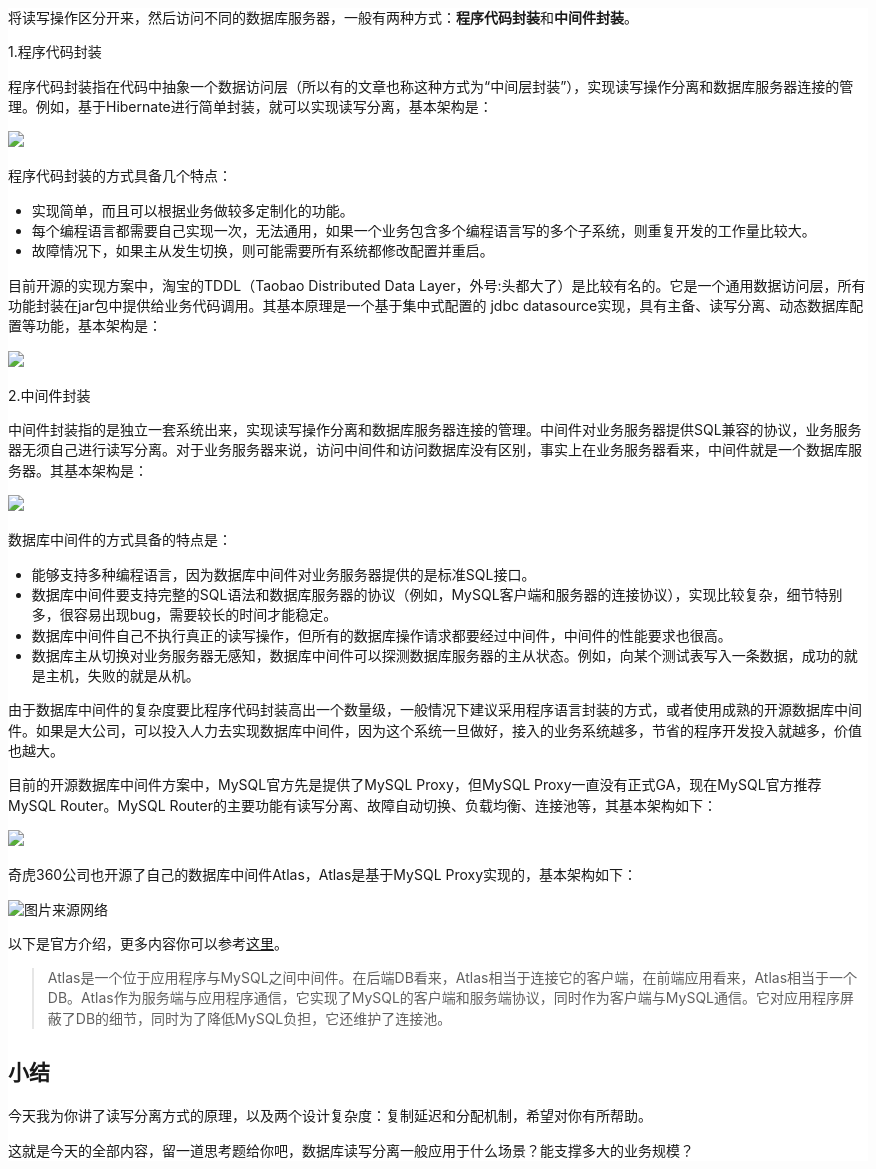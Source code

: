 将读写操作区分开来，然后访问不同的数据库服务器，一般有两种方式：**程序代码封装**和**中间件封装**。

1.程序代码封装

程序代码封装指在代码中抽象一个数据访问层（所以有的文章也称这种方式为“中间层封装”），实现读写操作分离和数据库服务器连接的管理。例如，基于Hibernate进行简单封装，就可以实现读写分离，基本架构是：

![](https://static001.geekbang.org/resource/image/f8/df/f8d538f9201e3ebee37dfdcd1922e9df.jpg?wh=2661%2A2178)

程序代码封装的方式具备几个特点：

- 实现简单，而且可以根据业务做较多定制化的功能。
- 每个编程语言都需要自己实现一次，无法通用，如果一个业务包含多个编程语言写的多个子系统，则重复开发的工作量比较大。
- 故障情况下，如果主从发生切换，则可能需要所有系统都修改配置并重启。

目前开源的实现方案中，淘宝的TDDL（Taobao Distributed Data Layer，外号:头都大了）是比较有名的。它是一个通用数据访问层，所有功能封装在jar包中提供给业务代码调用。其基本原理是一个基于集中式配置的 jdbc datasource实现，具有主备、读写分离、动态数据库配置等功能，基本架构是：

![](https://static001.geekbang.org/resource/image/3b/07/3b87f6ce297c4af219fa316d29eb5507.jpg?wh=2311%2A1501)

2.中间件封装

中间件封装指的是独立一套系统出来，实现读写操作分离和数据库服务器连接的管理。中间件对业务服务器提供SQL兼容的协议，业务服务器无须自己进行读写分离。对于业务服务器来说，访问中间件和访问数据库没有区别，事实上在业务服务器看来，中间件就是一个数据库服务器。其基本架构是：

![](https://static001.geekbang.org/resource/image/2a/8e/2a2dba7f07581fd055d9cd5a3aa8388e.jpg?wh=2918%2A1905)

数据库中间件的方式具备的特点是：

- 能够支持多种编程语言，因为数据库中间件对业务服务器提供的是标准SQL接口。
- 数据库中间件要支持完整的SQL语法和数据库服务器的协议（例如，MySQL客户端和服务器的连接协议），实现比较复杂，细节特别多，很容易出现bug，需要较长的时间才能稳定。
- 数据库中间件自己不执行真正的读写操作，但所有的数据库操作请求都要经过中间件，中间件的性能要求也很高。
- 数据库主从切换对业务服务器无感知，数据库中间件可以探测数据库服务器的主从状态。例如，向某个测试表写入一条数据，成功的就是主机，失败的就是从机。

由于数据库中间件的复杂度要比程序代码封装高出一个数量级，一般情况下建议采用程序语言封装的方式，或者使用成熟的开源数据库中间件。如果是大公司，可以投入人力去实现数据库中间件，因为这个系统一旦做好，接入的业务系统越多，节省的程序开发投入就越多，价值也越大。

目前的开源数据库中间件方案中，MySQL官方先是提供了MySQL Proxy，但MySQL Proxy一直没有正式GA，现在MySQL官方推荐MySQL Router。MySQL Router的主要功能有读写分离、故障自动切换、负载均衡、连接池等，其基本架构如下：

![](https://static001.geekbang.org/resource/image/c9/af/c9c7a3f3602a05d428484c571c1d4faf.jpg?wh=3311%2A2282)

奇虎360公司也开源了自己的数据库中间件Atlas，Atlas是基于MySQL Proxy实现的，基本架构如下：

![](https://static001.geekbang.org/resource/image/75/31/75058a4145bb78880faa4e9c74d9d031.png?wh=459%2A438 "图片来源网络")

以下是官方介绍，更多内容你可以参考[这里](https://github.com/Qihoo360/Atlas/wiki/Atlas%E7%9A%84%E6%9E%B6%E6%9E%84)。

> Atlas是一个位于应用程序与MySQL之间中间件。在后端DB看来，Atlas相当于连接它的客户端，在前端应用看来，Atlas相当于一个DB。Atlas作为服务端与应用程序通信，它实现了MySQL的客户端和服务端协议，同时作为客户端与MySQL通信。它对应用程序屏蔽了DB的细节，同时为了降低MySQL负担，它还维护了连接池。

## 小结

今天我为你讲了读写分离方式的原理，以及两个设计复杂度：复制延迟和分配机制，希望对你有所帮助。

这就是今天的全部内容，留一道思考题给你吧，数据库读写分离一般应用于什么场景？能支撑多大的业务规模？
